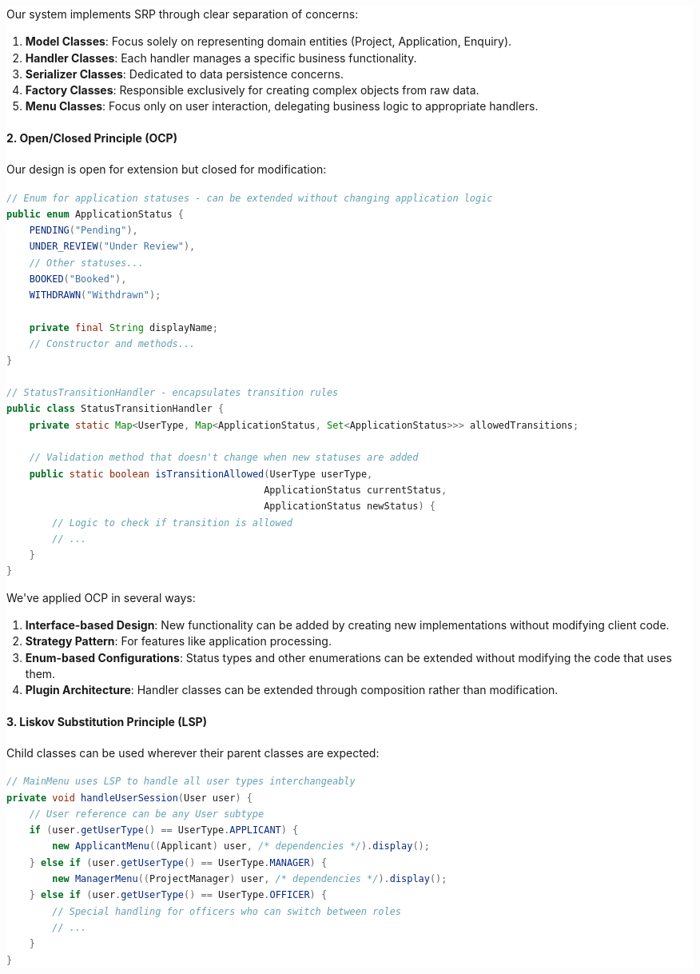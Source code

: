 Our system implements SRP through clear separation of concerns:

1. **Model Classes**: Focus solely on representing domain entities (Project, Application, Enquiry).
2. **Handler Classes**: Each handler manages a specific business functionality.
3. **Serializer Classes**: Dedicated to data persistence concerns.
4. **Factory Classes**: Responsible exclusively for creating complex objects from raw data.
5. **Menu Classes**: Focus only on user interaction, delegating business logic to appropriate handlers.

#### 2. Open/Closed Principle (OCP)
Our design is open for extension but closed for modification:

```java
// Enum for application statuses - can be extended without changing application logic
public enum ApplicationStatus {
    PENDING("Pending"),
    UNDER_REVIEW("Under Review"),
    // Other statuses...
    BOOKED("Booked"),
    WITHDRAWN("Withdrawn");

    private final String displayName;
    // Constructor and methods...
}

// StatusTransitionHandler - encapsulates transition rules
public class StatusTransitionHandler {
    private static Map<UserType, Map<ApplicationStatus, Set<ApplicationStatus>>> allowedTransitions;
    
    // Validation method that doesn't change when new statuses are added
    public static boolean isTransitionAllowed(UserType userType, 
                                             ApplicationStatus currentStatus, 
                                             ApplicationStatus newStatus) {
        // Logic to check if transition is allowed
        // ...
    }
}
```

We've applied OCP in several ways:

1. **Interface-based Design**: New functionality can be added by creating new implementations without modifying client code.
2. **Strategy Pattern**: For features like application processing.
3. **Enum-based Configurations**: Status types and other enumerations can be extended without modifying the code that uses them.
4. **Plugin Architecture**: Handler classes can be extended through composition rather than modification.

#### 3. Liskov Substitution Principle (LSP)
Child classes can be used wherever their parent classes are expected:

```java
// MainMenu uses LSP to handle all user types interchangeably
private void handleUserSession(User user) {
    // User reference can be any User subtype
    if (user.getUserType() == UserType.APPLICANT) {
        new ApplicantMenu((Applicant) user, /* dependencies */).display();
    } else if (user.getUserType() == UserType.MANAGER) {
        new ManagerMenu((ProjectManager) user, /* dependencies */).display();
    } else if (user.getUserType() == UserType.OFFICER) {
        // Special handling for officers who can switch between roles
        // ...
    }
}
```